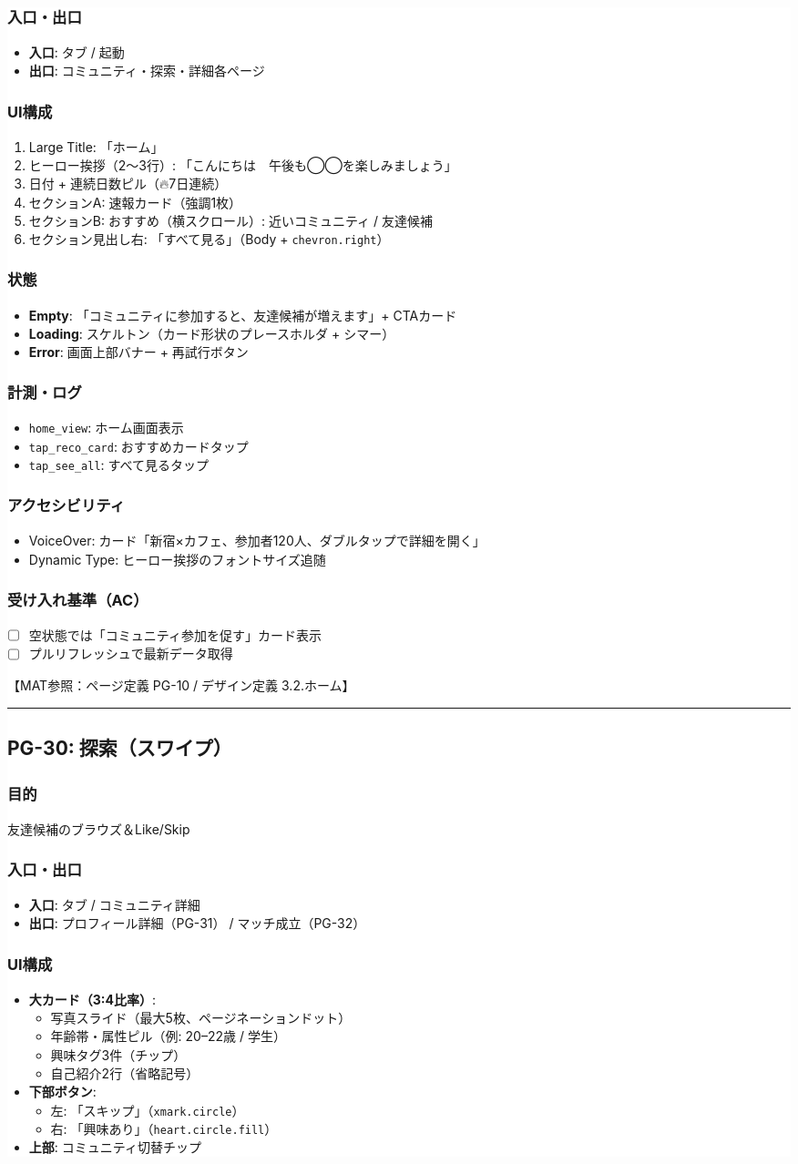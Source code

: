### 入口・出口
- **入口**: タブ / 起動
- **出口**: コミュニティ・探索・詳細各ページ

### UI構成
1. Large Title: 「ホーム」
2. ヒーロー挨拶（2〜3行）: 「こんにちは　午後も◯◯を楽しみましょう」
3. 日付 + 連続日数ピル（🔥7日連続）
4. セクションA: 速報カード（強調1枚）
5. セクションB: おすすめ（横スクロール）: 近いコミュニティ / 友達候補
6. セクション見出し右: 「すべて見る」（Body + `chevron.right`）

### 状態
- **Empty**: 「コミュニティに参加すると、友達候補が増えます」+ CTAカード
- **Loading**: スケルトン（カード形状のプレースホルダ + シマー）
- **Error**: 画面上部バナー + 再試行ボタン

### 計測・ログ
- `home_view`: ホーム画面表示
- `tap_reco_card`: おすすめカードタップ
- `tap_see_all`: すべて見るタップ

### アクセシビリティ
- VoiceOver: カード「新宿×カフェ、参加者120人、ダブルタップで詳細を開く」
- Dynamic Type: ヒーロー挨拶のフォントサイズ追随

### 受け入れ基準（AC）
- [ ] 空状態では「コミュニティ参加を促す」カード表示
- [ ] プルリフレッシュで最新データ取得

【MAT参照：ページ定義 PG-10 / デザイン定義 3.2.ホーム】

---

## PG-30: 探索（スワイプ）

### 目的
友達候補のブラウズ＆Like/Skip

### 入口・出口
- **入口**: タブ / コミュニティ詳細
- **出口**: プロフィール詳細（PG-31） / マッチ成立（PG-32）

### UI構成
- **大カード（3:4比率）**:
  - 写真スライド（最大5枚、ページネーションドット）
  - 年齢帯・属性ピル（例: 20–22歳 / 学生）
  - 興味タグ3件（チップ）
  - 自己紹介2行（省略記号）
- **下部ボタン**:
  - 左: 「スキップ」（`xmark.circle`）
  - 右: 「興味あり」（`heart.circle.fill`）
- **上部**: コミュニティ切替チップ
